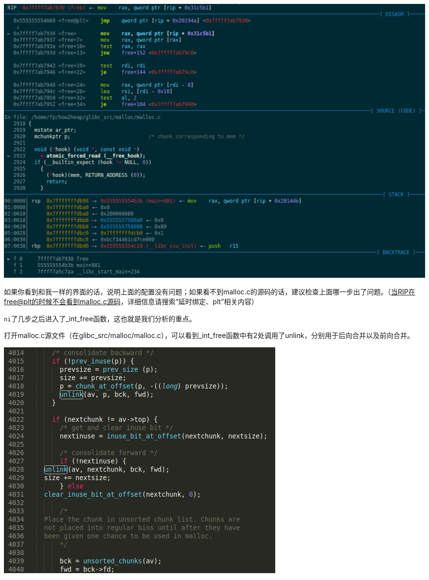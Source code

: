 ![](/assets/images/Snipaste_2020-02-24_11-06-35.png)

如果你看到和我一样的界面的话，说明上面的配置没有问题；如果看不到malloc.c的源码的话，建议检查上面哪一步出了问题。（当RIP在free@plt的时候不会看到malloc.c源码，详细信息请搜索“延时绑定、plt”相关内容）

`ni`了几步之后进入了_int_free函数，这也就是我们分析的重点。

打开malloc.c源文件（在glibc_src/malloc/malloc.c），可以看到_int_free函数中有2处调用了unlink，分别用于后向合并以及前向合并。

![](/assets/images/Snipaste_2020-02-24_11-47-43.png)
